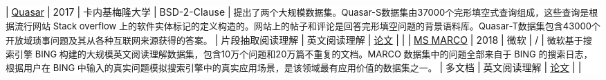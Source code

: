 | [Quasar](https://github.com/bdhingra/quasar)                 | 2017       | 卡内基梅隆大学              | BSD-2-Clause           | <font size=2> 提出了两个大规模数据集。Quasar-S数据集由37000个完形填空式查询组成，这些查询是根据流行网站 Stack overflow 上的软件实体标记的定义构造的。网站上的帖子和评论是回答完形填空问题的背景语料库。Quasar-T数据集包含43000个开放域琐事问题及其从各种互联网来源获得的答案。 </font> | 片段抽取阅读理解           | 英文阅读理解                  | [论文](https://arxiv.org/pdf/1707.03904.pdf)                 |                                                              |
| [MS MARCO](http://www.msmarco.org/dataset.aspx)              | 2018       | 微软                        | /                      | <font size=2> 微软基于搜索引擎 BING 构建的大规模英文阅读理解数据集，包含10万个问题和20万篇不重复的文档。MARCO 数据集中的问题全部来自于 BING 的搜索日志，根据用户在 BING 中输入的真实问题模拟搜索引擎中的真实应用场景，是该领域最有应用价值的数据集之一。 </font> | 多文档                     | 英文阅读理解                  | [论文](https://arxiv.org/pdf/1611.09268.pdf)                 |                                                              |